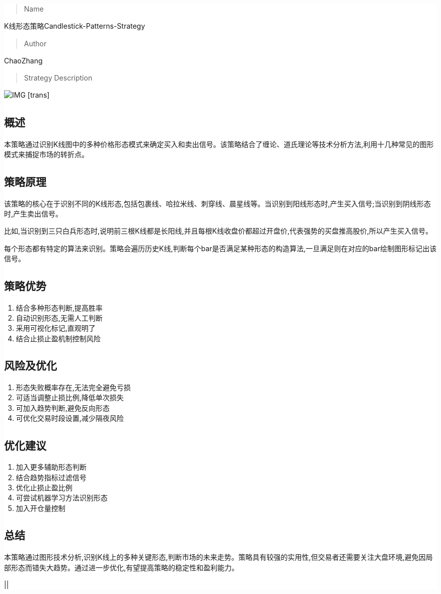 
> Name

K线形态策略Candlestick-Patterns-Strategy

> Author

ChaoZhang

> Strategy Description

![IMG](https://www.fmz.com/upload/asset/11526096a58c40483c7.png)
 [trans]
## 概述

本策略通过识别K线图中的多种价格形态模式来确定买入和卖出信号。该策略结合了缠论、道氏理论等技术分析方法,利用十几种常见的图形模式来捕捉市场的转折点。

## 策略原理

该策略的核心在于识别不同的K线形态,包括包裹线、哈拉米线、刺穿线、晨星线等。当识别到阳线形态时,产生买入信号;当识别到阴线形态时,产生卖出信号。

比如,当识别到三只白兵形态时,说明前三根K线都是长阳线,并且每根K线收盘价都超过开盘价,代表强势的买盘推高股价,所以产生买入信号。

每个形态都有特定的算法来识别。策略会遍历历史K线,判断每个bar是否满足某种形态的构造算法,一旦满足则在对应的bar绘制图形标记出该信号。

## 策略优势

1. 结合多种形态判断,提高胜率
2. 自动识别形态,无需人工判断
3. 采用可视化标记,直观明了
4. 结合止损止盈机制控制风险

## 风险及优化

1. 形态失败概率存在,无法完全避免亏损
2. 可适当调整止损比例,降低单次损失
3. 可加入趋势判断,避免反向形态
4. 可优化交易时段设置,减少隔夜风险

## 优化建议

1. 加入更多辅助形态判断
2. 结合趋势指标过滤信号
3. 优化止损止盈比例
4. 可尝试机器学习方法识别形态
5. 加入开仓量控制

## 总结

本策略通过图形技术分析,识别K线上的多种关键形态,判断市场的未来走势。策略具有较强的实用性,但交易者还需要关注大盘环境,避免因局部形态而错失大趋势。通过进一步优化,有望提高策略的稳定性和盈利能力。

||
